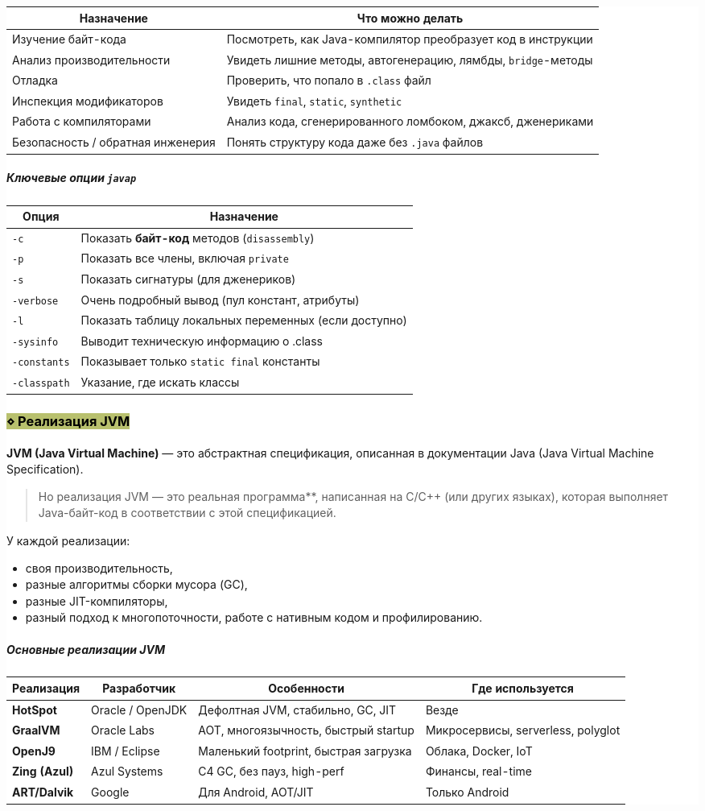| Назначение                        | Что можно делать                                              |
| --------------------------------- | ------------------------------------------------------------- |
| Изучение байт-кода                | Посмотреть, как Java-компилятор преобразует код в инструкции  |
| Анализ производительности         | Увидеть лишние методы, автогенерацию, лямбды, `bridge`-методы |
| Отладка                           | Проверить, что попало в `.class` файл                         |
| Инспекция модификаторов           | Увидеть `final`, `static`, `synthetic`                        |
| Работа с компиляторами            | Анализ кода, сгенерированного ломбоком, джаксб, дженериками   |
| Безопасность / обратная инженерия | Понять структуру кода даже без `.java` файлов                 |

##### Ключевые опции `javap`

| Опция        | Назначение                                            |
| ------------ | ----------------------------------------------------- |
| `-c`         | Показать **байт-код** методов (`disassembly`)         |
| `-p`         | Показать все члены, включая `private`                 |
| `-s`         | Показать сигнатуры (для дженериков)                   |
| `-verbose`   | Очень подробный вывод (пул констант, атрибуты)        |
| `-l`         | Показать таблицу локальных переменных (если доступно) |
| `-sysinfo`   | Выводит техническую информацию о .class               |
| `-constants` | Показывает только `static final` константы            |
| `-classpath` | Указание, где искать классы                           |

### <mark style="background: #B8C06E;">⋄ Реализация JVM</mark>
**JVM (Java Virtual Machine)** — это абстрактная спецификация, описанная в документации Java (Java Virtual Machine Specification).
> Но реализация JVM — это реальная программа**, написанная на C/C++ (или других языках), которая выполняет Java-байт-код в соответствии с этой спецификацией.

У каждой реализации:
- своя производительность,
- разные алгоритмы сборки мусора (GC),
- разные JIT-компиляторы,
- разный подход к многопоточности, работе с нативным кодом и профилированию.

##### Основные реализации JVM

| Реализация      | Разработчик      | Особенности                           | Где используется                   |
| --------------- | ---------------- | ------------------------------------- | ---------------------------------- |
| **HotSpot**     | Oracle / OpenJDK | Дефолтная JVM, стабильно, GC, JIT     | Везде                              |
| **GraalVM**     | Oracle Labs      | AOT, многоязычность, быстрый startup  | Микросервисы, serverless, polyglot |
| **OpenJ9**      | IBM / Eclipse    | Маленький footprint, быстрая загрузка | Облака, Docker, IoT                |
| **Zing (Azul)** | Azul Systems     | C4 GC, без пауз, high-perf            | Финансы, real-time                 |
| **ART/Dalvik**  | Google           | Для Android, AOT/JIT                  | Только Android                     |
